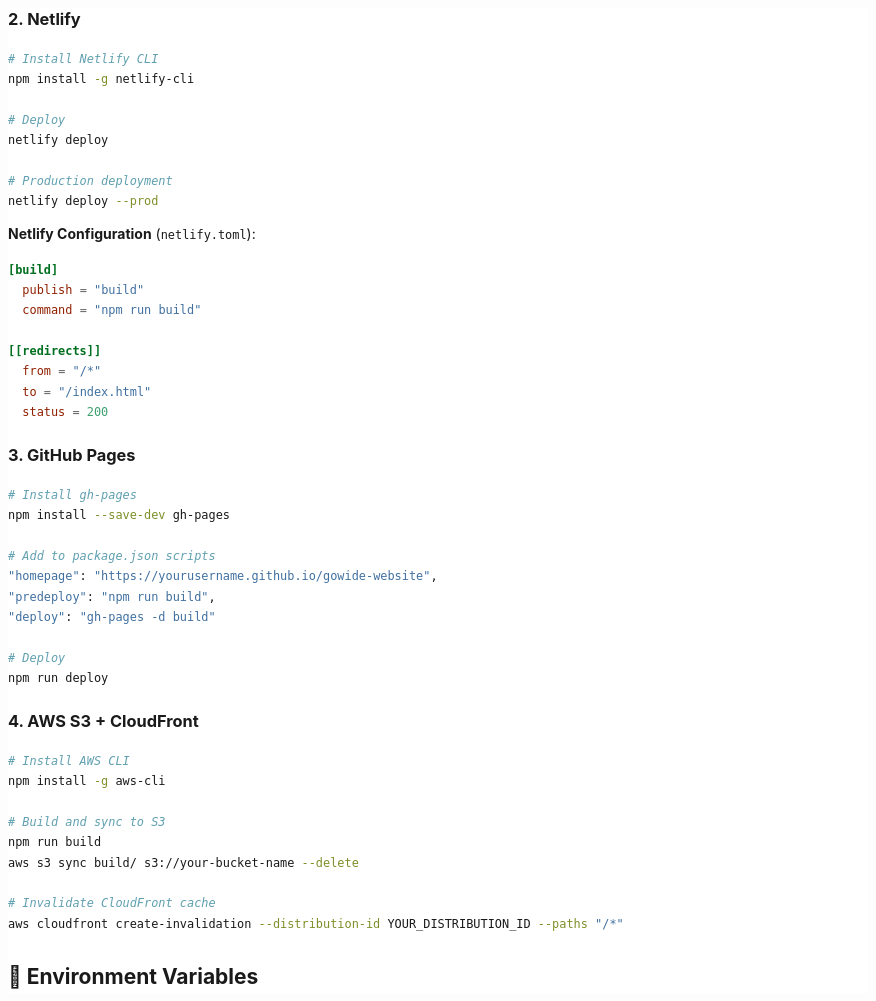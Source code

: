 ### 2. Netlify
```bash
# Install Netlify CLI
npm install -g netlify-cli

# Deploy
netlify deploy

# Production deployment
netlify deploy --prod
```

**Netlify Configuration** (`netlify.toml`):
```toml
[build]
  publish = "build"
  command = "npm run build"

[[redirects]]
  from = "/*"
  to = "/index.html"
  status = 200
```

### 3. GitHub Pages
```bash
# Install gh-pages
npm install --save-dev gh-pages

# Add to package.json scripts
"homepage": "https://yourusername.github.io/gowide-website",
"predeploy": "npm run build",
"deploy": "gh-pages -d build"

# Deploy
npm run deploy
```

### 4. AWS S3 + CloudFront
```bash
# Install AWS CLI
npm install -g aws-cli

# Build and sync to S3
npm run build
aws s3 sync build/ s3://your-bucket-name --delete

# Invalidate CloudFront cache
aws cloudfront create-invalidation --distribution-id YOUR_DISTRIBUTION_ID --paths "/*"
```

## 🔧 Environment Variables
